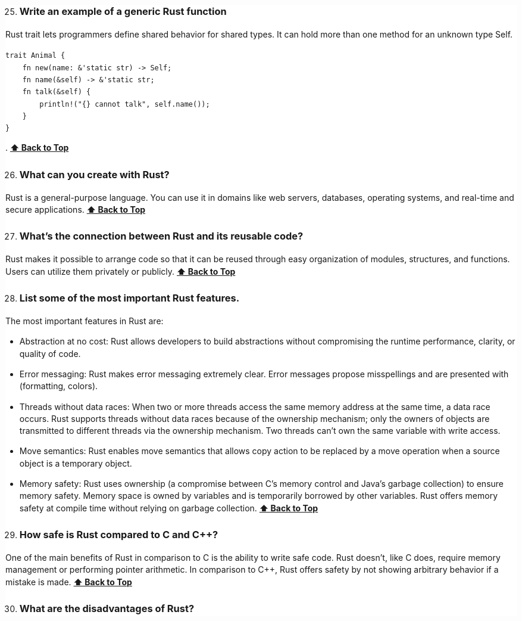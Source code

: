 25. ### Write an example of a generic Rust function

Rust trait lets programmers define shared behavior for shared types. It can hold more than one method for an unknown type Self.
```
trait Animal {
    fn new(name: &'static str) -> Self;
    fn name(&self) -> &'static str;
    fn talk(&self) {
        println!("{} cannot talk", self.name());
    }
}
```
.    **[⬆ Back to Top](#questions)**

26. ### What can you create with Rust?

Rust is a general-purpose language. You can use it in domains like web servers, databases, operating systems, and real-time and secure applications.
    **[⬆ Back to Top](#questions)**

27. ### What’s the connection between Rust and its reusable code?

Rust makes it possible to arrange code so that it can be reused through easy organization of modules, structures, and functions. Users can utilize them privately or publicly. 
    **[⬆ Back to Top](#questions)**

28. ### List some of the most important Rust features.

The most important features in Rust are: 

- Abstraction at no cost: Rust allows developers to build abstractions without compromising the runtime performance, clarity, or quality of code.

- Error messaging: Rust makes error messaging extremely clear. Error messages propose misspellings and are presented with (formatting, colors). 

- Threads without data races: When two or more threads access the same memory address at the same time, a data race occurs. Rust supports threads without data races because of the ownership mechanism; only the owners of objects are transmitted to different threads via the ownership mechanism. Two threads can’t own the same variable with write access. 

- Move semantics: Rust enables move semantics that allows copy action to be replaced by a move operation when a source object is a temporary object. 

- Memory safety: Rust uses ownership (a compromise between C’s memory control and Java’s garbage collection) to ensure memory safety. Memory space is owned by variables and is temporarily borrowed by other variables. Rust offers memory safety at compile time without relying on garbage collection.
    **[⬆ Back to Top](#questions)**

29. ### How safe is Rust compared to C and C++?

One of the main benefits of Rust in comparison to C is the ability to write safe code. Rust doesn’t, like C does, require memory management or performing pointer arithmetic. In comparison to C++, Rust offers safety by not showing arbitrary behavior if a mistake is made.
    **[⬆ Back to Top](#questions)**

30. ### What are the disadvantages of Rust?
